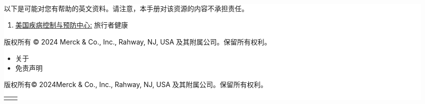 以下是可能对您有帮助的英文资料。请注意，本手册对该资源的内容不承担责任。

1. [美国疾病控制与预防中心:](https://wwwnc.cdc.gov/travel/) 旅行者健康




版权所有 © 2024
Merck & Co., Inc., Rahway, NJ, USA 及其附属公司。保留所有权利。

- 关于
- 免责声明

版权所有© 2024Merck & Co., Inc., Rahway, NJ, USA 及其附属公司。保留所有权利。

|     |     |
| --- | --- |
|  |  |